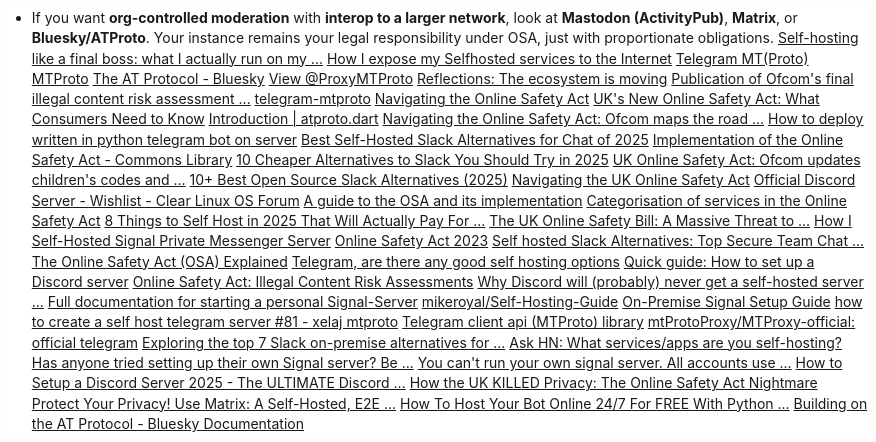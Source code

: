 - If you want **org-controlled moderation** with **interop to a larger network**, look at **Mastodon (ActivityPub)**, **Matrix**, or **Bluesky/ATProto**. Your instance remains your legal responsibility under OSA, just with proportionate obligations. [Self\-hosting like a final boss: what I actually run on my \.\.\.](https://medium.com/devlink-tips/self-hosting-like-a-final-boss-what-i-actually-run-on-my-home-lab-and-why-ee6dc7404400) [How I expose my Selfhosted services to the Internet](https://blog.esc.sh/expose-selfhosted-services-to-internet/) [Telegram MT\(Proto\)](https://hexdocs.pm/telegram_mt/readme.html) [MTProto](https://www.v2ray.com/en/configuration/protocols/mtproto.html) [The AT Protocol \- Bluesky](https://bsky.social/about/blog/10-18-2022-the-at-protocol) [View @ProxyMTProto](https://t.me/ProxyMTProto) [Reflections: The ecosystem is moving](https://signal.org/blog/the-ecosystem-is-moving/) [Publication of Ofcom's final illegal content risk assessment \.\.\.](https://legalbriefs.deloitte.com/post/102jrm0/publication-of-ofcoms-final-illegal-content-risk-assessment-guidance) [telegram\-mtproto](https://www.npmjs.com/package/telegram-mtproto) [Navigating the Online Safety Act](https://www.lexology.com/library/detail.aspx?g=42b7da8c-c9ad-4259-89ee-305aab124420) [UK's New Online Safety Act: What Consumers Need to Know](https://www.mcafee.com/blogs/internet-security/uks-new-online-safety-act-what-consumers-need-to-know/) [Introduction | atproto\.dart](https://atprotodart.com/docs/intro/) [Navigating the Online Safety Act: Ofcom maps the road \.\.\.](https://tremau.com/resources/navigating-the-online-safety-act-ofcom-maps-the-road-ahead/) [How to deploy written in python telegram bot on server](https://timthewebmaster.com/en/articles/how-to-deploy-telegram-bot-on-server/) [Best Self\-Hosted Slack Alternatives for Chat of 2025](https://sourceforge.net/articles/best-self-hosted-slack-alternatives-chat/) [Implementation of the Online Safety Act \- Commons Library](https://commonslibrary.parliament.uk/research-briefings/cdp-2025-0043/) [10 Cheaper Alternatives to Slack You Should Try in 2025](https://pebb.io/articles/10-cheaper-alternatives-to-slack-you-should-try-in-2025) [UK Online Safety Act: Ofcom updates children's codes and \.\.\.](https://www.reedsmith.com/en/perspectives/2025/05/uk-online-safety-act-ofcom-updates-childrens-codes-and-guidance) [10\+ Best Open Source Slack Alternatives \(2025\)](https://openalternative.co/alternatives/slack) [Navigating the UK Online Safety Act](https://www.fticonsulting.com/insights/articles/navigating-uk-online-safety-act) [Official Discord Server \- Wishlist \- Clear Linux OS Forum](https://community.clearlinux.org/t/official-discord-server/2000) [A guide to the OSA and its implementation](https://www.onlinesafetyact.net/analysis/a-guide-to-the-osa-and-its-implementation/) [Categorisation of services in the Online Safety Act](https://www.onlinesafetyact.net/analysis/categorisation-of-services-in-the-online-safety-act/) [8 Things to Self Host in 2025 That Will Actually Pay For \.\.\.](https://www.ssdnodes.com/blog/things-to-self-host/) [The UK Online Safety Bill: A Massive Threat to \.\.\.](https://www.eff.org/pages/uk-online-safety-bill-massive-threat-online-privacy-security-and-speech) [️How I Self\-Hosted Signal Private Messenger Server](https://dev.to/apex-hkr/how-i-self-hosted-signal-private-messenger-taking-control-of-private-messaging-4ec0) [Online Safety Act 2023](https://www.legislation.gov.uk/ukpga/2023/50) [Self hosted Slack Alternatives: Top Secure Team Chat \.\.\.](https://www.larksuite.com/en_us/blog/selfhosted-slack-alternatives) [The Online Safety Act \(OSA\) Explained](https://www.iwf.org.uk/policy-work/the-online-safety-act-osa-explained/) [Telegram, are there any good self hosting options](https://lowendtalk.com/discussion/203383/telegram-are-there-any-good-self-hosting-options) [Quick guide: How to set up a Discord server](https://www.ionos.com/digitalguide/server/know-how/how-to-set-up-a-discord-server/) [Online Safety Act: Illegal Content Risk Assessments](https://www.mishcon.com/news/online-safety-act-what-you-need-to-know-about-illegal-content-risk-assessments) [Why Discord will \(probably\) never get a self\-hosted server \.\.\.](https://gist.github.com/6a94317cdb4265906dfc9243cc847678) [Full documentation for starting a personal Signal\-Server](https://github.com/jtof-dev/signal-server) [mikeroyal/Self\-Hosting\-Guide](https://github.com/mikeroyal/Self-Hosting-Guide) [On\-Premise Signal Setup Guide](https://github.com/vehery/Signal-Setup-Guide) [how to create a self host telegram server \#81 \- xelaj mtproto](https://github.com/xelaj/mtproto/discussions/81) [Telegram client api \(MTProto\) library](https://github.com/zerobias/telegram-mtproto) [mtProtoProxy/MTProxy\-official: official telegram](https://github.com/mtProtoProxy/MTProxy-official) [Exploring the top 7 Slack on\-premise alternatives for \.\.\.](https://www.rocket.chat/blog/slack-on-premise) [Ask HN: What services/apps are you self\-hosting?](https://news.ycombinator.com/item?id=33657947) [Has anyone tried setting up their own Signal server? Be \.\.\.](https://news.ycombinator.com/item?id=38292016) [You can't run your own signal server\. All accounts use \.\.\.](https://news.ycombinator.com/item?id=12057030) [How to Setup a Discord Server 2025 \- The ULTIMATE Discord \.\.\.](https://www.youtube.com/watch?v=1xKPtNy1PjM) [How the UK KILLED Privacy: The Online Safety Act Nightmare](https://www.youtube.com/watch?v=Vfve9jbVU48&vl=en) [Protect Your Privacy\! Use Matrix: A Self\-Hosted, E2E \.\.\.](https://www.youtube.com/watch?v=SVMHsoWMKI4) [How To Host Your Bot Online 24/7 For FREE With Python \.\.\.](https://www.youtube.com/watch?v=2TI-tCVhe9k) [Building on the AT Protocol \- Bluesky Documentation](https://docs.bsky.app/blog/building-on-atproto)